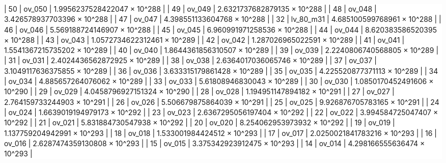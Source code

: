 | 50 | ov_050 | 1.9956237528422047 × 10^288 |
| 49 | ov_049 | 2.6321737682879135 × 10^288 |
| 48 | ov_048 | 3.426578937703396 × 10^288 |
| 47 | ov_047 | 4.398551133604768 × 10^288 |
| 32 | lv_80_m31 | 4.685100599768961 × 10^288 |
| 46 | ov_046 | 5.569188724146907 × 10^288 |
| 45 | ov_045 | 6.960991971258536 × 10^288 |
| 44 | ov_044 | 8.620383586520395 × 10^288 |
| 43 | ov_043 | 1.0572734622312461 × 10^289 |
| 42 | ov_042 | 1.287026965022591 × 10^289 |
| 41 | ov_041 | 1.5541367215735202 × 10^289 |
| 40 | ov_040 | 1.8644361856310507 × 10^289 |
| 39 | ov_039 | 2.2240806740568805 × 10^289 |
| 31 | ov_031 | 2.4024436562872925 × 10^289 |
| 38 | ov_038 | 2.6364017036065746 × 10^289 |
| 37 | ov_037 | 3.1049117636375855 × 10^289 |
| 36 | ov_036 | 3.633315179861428 × 10^289 |
| 35 | ov_035 | 4.225520877371113 × 10^289 |
| 34 | ov_034 | 4.885657264076062 × 10^289 |
| 33 | ov_033 | 5.61808946830043 × 10^289 |
| 30 | ov_030 | 1.0850170452491606 × 10^290 |
| 29 | ov_029 | 4.0458796927151324 × 10^290 |
| 28 | ov_028 | 1.194951147894182 × 10^291 |
| 27 | ov_027 | 2.764159733244903 × 10^291 |
| 26 | ov_026 | 5.506679875864039 × 10^291 |
| 25 | ov_025 | 9.926876705783165 × 10^291 |
| 24 | ov_024 | 1.6639019194979173 × 10^292 |
| 23 | ov_023 | 2.6367295056197404 × 10^292 |
| 22 | ov_022 | 3.994584725047407 × 10^292 |
| 21 | ov_021 | 5.831884730547938 × 10^292 |
| 20 | ov_020 | 8.254062953973932 × 10^292 |
| 19 | ov_019 | 1.137759204942991 × 10^293 |
| 18 | ov_018 | 1.533001984424512 × 10^293 |
| 17 | ov_017 | 2.0250021841783216 × 10^293 |
| 16 | ov_016 | 2.6287474359130808 × 10^293 |
| 15 | ov_015 | 3.375342923912475 × 10^293 |
| 14 | ov_014 | 4.298166555636474 × 10^293 |